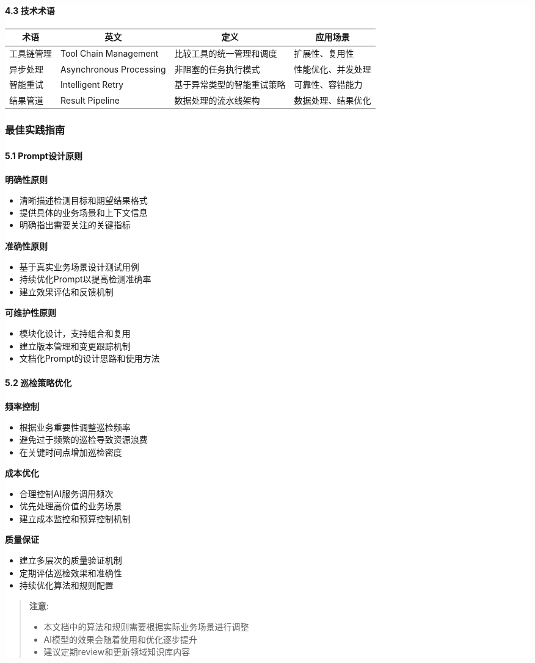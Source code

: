 #### 4.3 技术术语

| 术语 | 英文 | 定义 | 应用场景 |
|------|------|------|----------|
| 工具链管理 | Tool Chain Management | 比较工具的统一管理和调度 | 扩展性、复用性 |
| 异步处理 | Asynchronous Processing | 非阻塞的任务执行模式 | 性能优化、并发处理 |
| 智能重试 | Intelligent Retry | 基于异常类型的智能重试策略 | 可靠性、容错能力 |
| 结果管道 | Result Pipeline | 数据处理的流水线架构 | 数据处理、结果优化 |

### 最佳实践指南

#### 5.1 Prompt设计原则

**明确性原则**
- 清晰描述检测目标和期望结果格式
- 提供具体的业务场景和上下文信息
- 明确指出需要关注的关键指标

**准确性原则**  
- 基于真实业务场景设计测试用例
- 持续优化Prompt以提高检测准确率
- 建立效果评估和反馈机制

**可维护性原则**
- 模块化设计，支持组合和复用
- 建立版本管理和变更跟踪机制
- 文档化Prompt的设计思路和使用方法

#### 5.2 巡检策略优化

**频率控制**
- 根据业务重要性调整巡检频率
- 避免过于频繁的巡检导致资源浪费
- 在关键时间点增加巡检密度

**成本优化**
- 合理控制AI服务调用频次
- 优先处理高价值的业务场景
- 建立成本监控和预算控制机制

**质量保证**
- 建立多层次的质量验证机制
- 定期评估巡检效果和准确性
- 持续优化算法和规则配置

> **注意**: 
> - 本文档中的算法和规则需要根据实际业务场景进行调整
> - AI模型的效果会随着使用和优化逐步提升
> - 建议定期review和更新领域知识库内容
